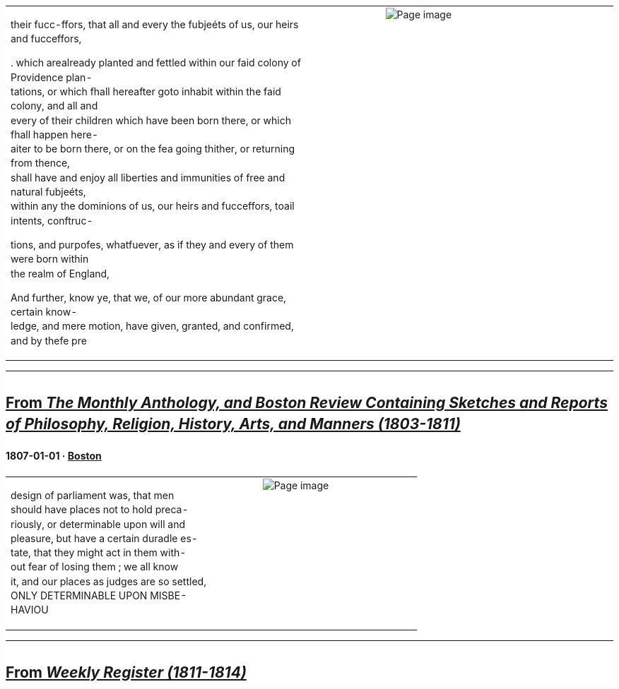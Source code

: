 <table style="width: 100%;"><tr><td style="width: 50%">

  
their fucc-ffors, that all and every the fubjeéts of us, our heirs and fucceffors,  
  
. which arealready planted and fettled within our faid colony of Providence plan-  
tations, or which fhall hereafter goto inhabit within the faid colony, and all and  
every of their children which have been born there, or which fhall happen here-  
aiter to be born there, or on the fea going thither, or returning from thence,  
shall have and enjoy all liberties and immunities of free and natural fubjeéts,  
within any the dominions of us, our heirs and fucceffors, toail intents, conftruc-  
  
tions, and purpofes, whatfuever, as if they and every of them were born within  
the realm of England,  
  
And further, know ye, that we, of our more abundant grace, certain know-  
ledge, and mere motion, have given, granted, and confirmed, and by thefe pre
</td><td style="width: 50%; max-height: 75%; margin: auto; display: block;">
<img alt="Page image" src="https://iiif.archive.org/image/iiif/2/sim_american-museum-or-universal-magazine_1791-06_9%2Fsim_american-museum-or-universal-magazine_1791-06_9_jp2.zip%2Fsim_american-museum-or-universal-magazine_1791-06_9_jp2%2Fsim_american-museum-or-universal-magazine_1791-06_9_0115.jp2/pct:15.055467511885896,40.169660678642714,71.94928684627575,15.768463073852296/600,/0/default.jpg"/>
</td>
</tr></table>

---

## [From _The Monthly Anthology, and Boston Review Containing Sketches and Reports of Philosophy, Religion, History, Arts, and Manners (1803-1811)_](https://archive.org/details/sim_monthly-anthology-and-boston-review_1807-01_4_1/page/n22/mode/1up?view=theater)

#### 1807-01-01 &middot; [Boston](http://dbpedia.org/resource/Boston)

<table style="width: 100%;"><tr><td style="width: 50%">

  
design of parliament was, that men  
should have places not to hold preca-  
riously, or determinable upon will and  
pleasure, but have a certain duradle es-  
tate, that they might act in them with-  
out fear of losing them ; we all know  
it, and our places as judges are so settled,  
ONLY DETERMINABLE UPON MISBE-  
HAVIOU
</td><td style="width: 50%; max-height: 75%; margin: auto; display: block;">
<img alt="Page image" src="https://iiif.archive.org/image/iiif/2/sim_monthly-anthology-and-boston-review_1807-01_4_1%2Fsim_monthly-anthology-and-boston-review_1807-01_4_1_jp2.zip%2Fsim_monthly-anthology-and-boston-review_1807-01_4_1_jp2%2Fsim_monthly-anthology-and-boston-review_1807-01_4_1_0022.jp2/pct:48.85270170244264,56.51978417266187,34.81371823340735,10.896282973621103/600,/0/default.jpg"/>
</td>
</tr></table>

---

## [From _Weekly Register (1811-1814)_](https://archive.org/details/sim_niles-national-register_1813-02-27_3_78/page/n42/mode/1up?view=theater)
